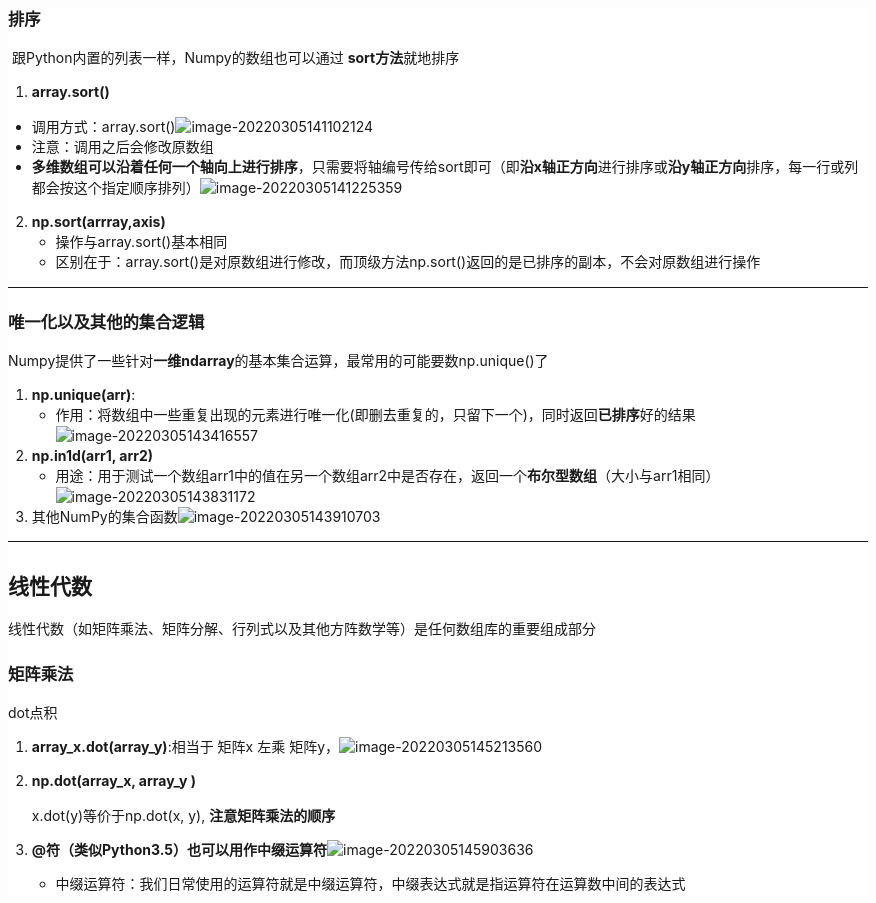 ### 排序

​      跟Python内置的列表一样，Numpy的数组也可以通过 **sort方法**就地排序

1. **array.sort()**

* 调用方式：array.sort()![image-20220305141102124](C:\Users\27410\AppData\Roaming\Typora\typora-user-images\image-20220305141102124.png)
* 注意：调用之后会修改原数组
* **多维数组可以沿着任何一个轴向上进行排序**，只需要将轴编号传给sort即可（即**沿x轴正方向**进行排序或**沿y轴正方向**排序，每一行或列都会按这个指定顺序排列）![image-20220305141225359](C:\Users\27410\AppData\Roaming\Typora\typora-user-images\image-20220305141225359.png)

2. **np.sort(arrray,axis)**
   * 操作与array.sort()基本相同
   * 区别在于：array.sort()是对原数组进行修改，而顶级方法np.sort()返回的是已排序的副本，不会对原数组进行操作



***

### 唯一化以及其他的集合逻辑

​    Numpy提供了一些针对**一维ndarray**的基本集合运算，最常用的可能要数np.unique()了

1. **np.unique(arr)**:
   * 作用：将数组中一些重复出现的元素进行唯一化(即删去重复的，只留下一个)，同时返回**已排序**好的结果![image-20220305143416557](C:\Users\27410\AppData\Roaming\Typora\typora-user-images\image-20220305143416557.png)
2. **np.in1d(arr1, arr2)**
   * 用途：用于测试一个数组arr1中的值在另一个数组arr2中是否存在，返回一个**布尔型数组**（大小与arr1相同）![image-20220305143831172](C:\Users\27410\AppData\Roaming\Typora\typora-user-images\image-20220305143831172.png)
3. 其他NumPy的集合函数![image-20220305143910703](C:\Users\27410\AppData\Roaming\Typora\typora-user-images\image-20220305143910703.png)

***

## 线性代数

​     线性代数（如矩阵乘法、矩阵分解、行列式以及其他方阵数学等）是任何数组库的重要组成部分

### 矩阵乘法

  dot点积

1. **array_x.dot(array_y)**:相当于 矩阵x 左乘 矩阵y，![image-20220305145213560](C:\Users\27410\AppData\Roaming\Typora\typora-user-images\image-20220305145213560.png)

2. **np.dot(array_x,  array_y )**

   x.dot(y)等价于np.dot(x, y), **注意矩阵乘法的顺序**

3. **@**符（类似Python3.5）也可以用作**中缀运算符**![image-20220305145903636](C:\Users\27410\AppData\Roaming\Typora\typora-user-images\image-20220305145903636.png)

   

   * 中缀运算符：我们日常使用的运算符就是中缀运算符，中缀表达式就是指运算符在运算数中间的表达式
